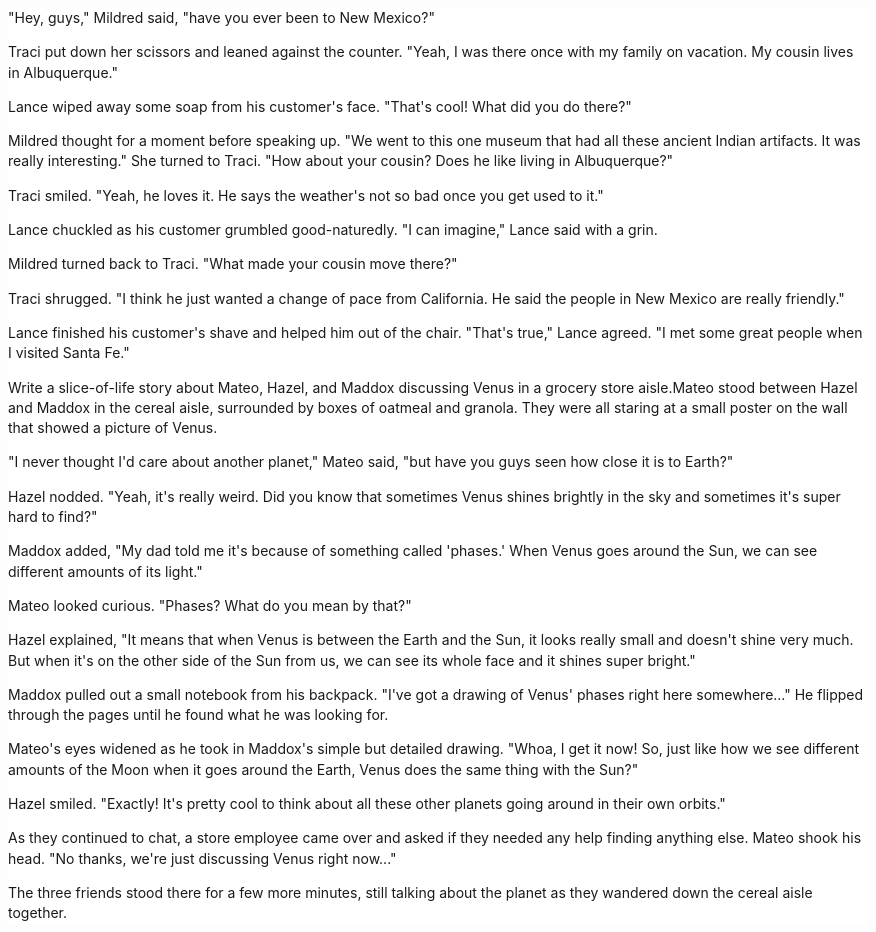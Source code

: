 "Hey, guys," Mildred said, "have you ever been to New Mexico?"

Traci put down her scissors and leaned against the counter. "Yeah, I was there once with my family on vacation. My cousin lives in Albuquerque."

Lance wiped away some soap from his customer's face. "That's cool! What did you do there?"

Mildred thought for a moment before speaking up. "We went to this one museum that had all these ancient Indian artifacts. It was really interesting." She turned to Traci. "How about your cousin? Does he like living in Albuquerque?"

Traci smiled. "Yeah, he loves it. He says the weather's not so bad once you get used to it."

Lance chuckled as his customer grumbled good-naturedly. "I can imagine," Lance said with a grin.

Mildred turned back to Traci. "What made your cousin move there?"

Traci shrugged. "I think he just wanted a change of pace from California. He said the people in New Mexico are really friendly."

Lance finished his customer's shave and helped him out of the chair. "That's true," Lance agreed. "I met some great people when I visited Santa Fe."
<end>

Write a slice-of-life story about Mateo, Hazel, and Maddox discussing Venus in a grocery store aisle.<start>Mateo stood between Hazel and Maddox in the cereal aisle, surrounded by boxes of oatmeal and granola. They were all staring at a small poster on the wall that showed a picture of Venus.

"I never thought I'd care about another planet," Mateo said, "but have you guys seen how close it is to Earth?"

Hazel nodded. "Yeah, it's really weird. Did you know that sometimes Venus shines brightly in the sky and sometimes it's super hard to find?"

Maddox added, "My dad told me it's because of something called 'phases.' When Venus goes around the Sun, we can see different amounts of its light."

Mateo looked curious. "Phases? What do you mean by that?"

Hazel explained, "It means that when Venus is between the Earth and the Sun, it looks really small and doesn't shine very much. But when it's on the other side of the Sun from us, we can see its whole face and it shines super bright."

Maddox pulled out a small notebook from his backpack. "I've got a drawing of Venus' phases right here somewhere..." He flipped through the pages until he found what he was looking for.

Mateo's eyes widened as he took in Maddox's simple but detailed drawing. "Whoa, I get it now! So, just like how we see different amounts of the Moon when it goes around the Earth, Venus does the same thing with the Sun?"

Hazel smiled. "Exactly! It's pretty cool to think about all these other planets going around in their own orbits."

As they continued to chat, a store employee came over and asked if they needed any help finding anything else. Mateo shook his head. "No thanks, we're just discussing Venus right now..."

The three friends stood there for a few more minutes, still talking about the planet as they wandered down the cereal aisle together.
<end>
